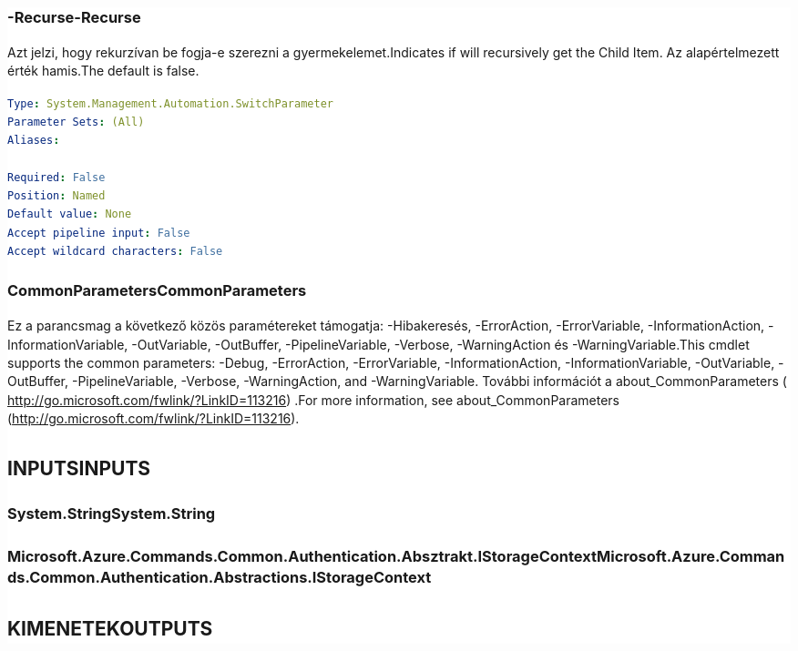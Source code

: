 ### <span data-ttu-id="6bf3f-143">-Recurse</span><span class="sxs-lookup"><span data-stu-id="6bf3f-143">-Recurse</span></span>
<span data-ttu-id="6bf3f-144">Azt jelzi, hogy rekurzívan be fogja-e szerezni a gyermekelemet.</span><span class="sxs-lookup"><span data-stu-id="6bf3f-144">Indicates if will recursively get the Child Item.</span></span>
<span data-ttu-id="6bf3f-145">Az alapértelmezett érték hamis.</span><span class="sxs-lookup"><span data-stu-id="6bf3f-145">The default is false.</span></span>

```yaml
Type: System.Management.Automation.SwitchParameter
Parameter Sets: (All)
Aliases:

Required: False
Position: Named
Default value: None
Accept pipeline input: False
Accept wildcard characters: False
```

### <span data-ttu-id="6bf3f-146">CommonParameters</span><span class="sxs-lookup"><span data-stu-id="6bf3f-146">CommonParameters</span></span>
<span data-ttu-id="6bf3f-147">Ez a parancsmag a következő közös paramétereket támogatja: -Hibakeresés, -ErrorAction, -ErrorVariable, -InformationAction, -InformationVariable, -OutVariable, -OutBuffer, -PipelineVariable, -Verbose, -WarningAction és -WarningVariable.</span><span class="sxs-lookup"><span data-stu-id="6bf3f-147">This cmdlet supports the common parameters: -Debug, -ErrorAction, -ErrorVariable, -InformationAction, -InformationVariable, -OutVariable, -OutBuffer, -PipelineVariable, -Verbose, -WarningAction, and -WarningVariable.</span></span> <span data-ttu-id="6bf3f-148">További információt a about_CommonParameters ( http://go.microsoft.com/fwlink/?LinkID=113216) .</span><span class="sxs-lookup"><span data-stu-id="6bf3f-148">For more information, see about_CommonParameters (http://go.microsoft.com/fwlink/?LinkID=113216).</span></span>

## <span data-ttu-id="6bf3f-149">INPUTS</span><span class="sxs-lookup"><span data-stu-id="6bf3f-149">INPUTS</span></span>

### <span data-ttu-id="6bf3f-150">System.String</span><span class="sxs-lookup"><span data-stu-id="6bf3f-150">System.String</span></span>

### <span data-ttu-id="6bf3f-151">Microsoft.Azure.Commands.Common.Authentication.Absztrakt.IStorageContext</span><span class="sxs-lookup"><span data-stu-id="6bf3f-151">Microsoft.Azure.Commands.Common.Authentication.Abstractions.IStorageContext</span></span>

## <span data-ttu-id="6bf3f-152">KIMENETEK</span><span class="sxs-lookup"><span data-stu-id="6bf3f-152">OUTPUTS</span></span>
